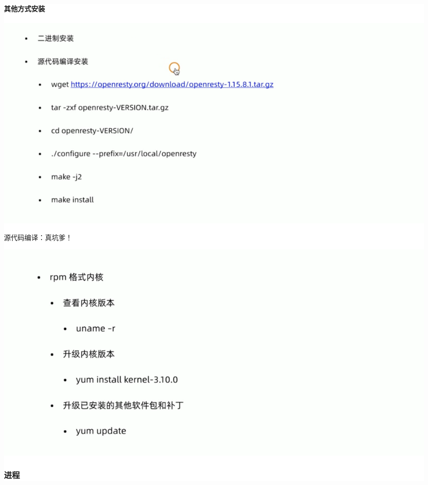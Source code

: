 #### 其他方式安装

![1656764620151](Linux基础.assets/1656764620151.png)

源代码编译：真坑爹！

![1656776411609](Linux基础.assets/1656776411609.png)



### 进程
